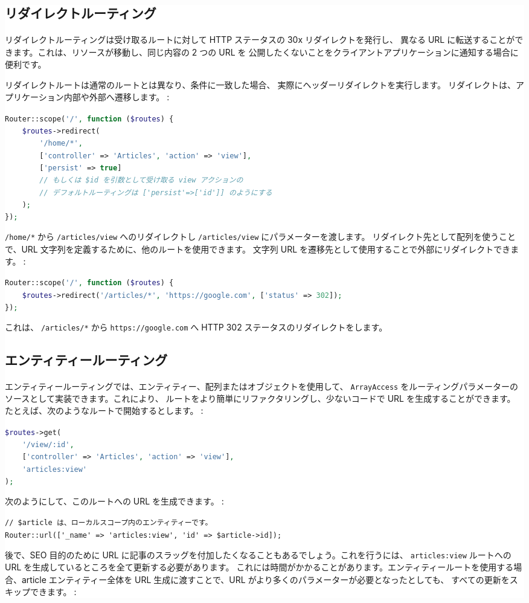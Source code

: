 ## リダイレクトルーティング

リダイレクトルーティングは受け取るルートに対して HTTP ステータスの 30x リダイレクトを発行し、
異なる URL に転送することができます。これは、リソースが移動し、同じ内容の 2 つの URL を
公開したくないことをクライアントアプリケーションに通知する場合に便利です。

リダイレクトルートは通常のルートとは異なり、条件に一致した場合、
実際にヘッダーリダイレクトを実行します。
リダイレクトは、アプリケーション内部や外部へ遷移します。 :

``` php
Router::scope('/', function ($routes) {
    $routes->redirect(
        '/home/*',
        ['controller' => 'Articles', 'action' => 'view'],
        ['persist' => true]
        // もしくは $id を引数として受け取る view アクションの
        // デフォルトルーティングは ['persist'=>['id']] のようにする
    );
});
```

`/home/*` から `/articles/view` へのリダイレクトし `/articles/view` にパラメーターを渡します。
リダイレクト先として配列を使うことで、URL 文字列を定義するために、他のルートを使用できます。
文字列 URL を遷移先として使用することで外部にリダイレクトできます。 :

``` php
Router::scope('/', function ($routes) {
    $routes->redirect('/articles/*', 'https://google.com', ['status' => 302]);
});
```

これは、 `/articles/*` から `https://google.com` へ HTTP 302 ステータスのリダイレクトをします。

## エンティティールーティング

エンティティールーティングでは、エンティティー、配列またはオブジェクトを使用して、
`ArrayAccess` をルーティングパラメーターのソースとして実装できます。これにより、
ルートをより簡単にリファクタリングし、少ないコードで URL を生成することができます。
たとえば、次のようなルートで開始するとします。 :

``` php
$routes->get(
    '/view/:id',
    ['controller' => 'Articles', 'action' => 'view'],
    'articles:view'
);
```

次のようにして、このルートへの URL を生成できます。 :

    // $article は、ローカルスコープ内のエンティティーです。
    Router::url(['_name' => 'articles:view', 'id' => $article->id]);

後で、SEO 目的のために URL に記事のスラッグを付加したくなることもあるでしょう。これを行うには、
`articles:view` ルートへの URL を生成しているところを全て更新する必要があります。
これには時間がかかることがあります。エンティティールートを使用する場合、article エンティティー全体を
URL 生成に渡すことで、URL がより多くのパラメーターが必要となったとしても、
すべての更新をスキップできます。 :
